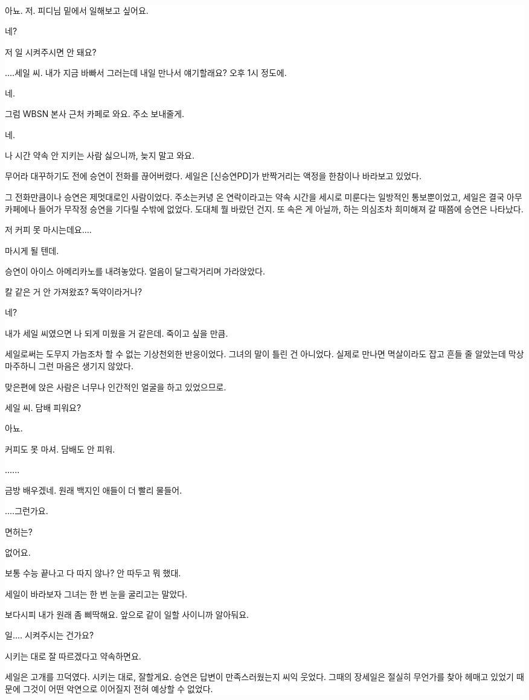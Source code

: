 아뇨. 저. 피디님 밑에서 일해보고 싶어요.

네?

저 일 시켜주시면 안 돼요?

....세일 씨. 내가 지금 바빠서 그러는데 내일 만나서 얘기할래요? 오후 1시 정도에.

네.

그럼 WBSN 본사 근처 카페로 와요. 주소 보내줄게.

네.

나 시간 약속 안 지키는 사람 싫으니까, 늦지 말고 와요.

무어라 대꾸하기도 전에 승연이 전화를 끊어버렸다. 세일은 [신승연PD]가 반짝거리는 액정을 한참이나 바라보고 있었다.

그 전화만큼이나 승연은 제멋대로인 사람이었다. 주소는커녕 온 연락이라고는 약속 시간을 세시로 미룬다는 일방적인 통보뿐이었고, 세일은 결국 아무 카페에나 들어가 무작정 승연을 기다릴 수밖에 없었다. 도대체 뭘 바랐던 건지. 또 속은 게 아닐까, 하는 의심조차 희미해져 갈 때쯤에 승연은 나타났다.

저 커피 못 마시는데요....

마시게 될 텐데.

승연이 아이스 아메리카노를 내려놓았다. 얼음이 달그락거리며 가라앉았다.

칼 같은 거 안 가져왔죠? 독약이라거나?

네?

내가 세일 씨였으면 나 되게 미웠을 거 같은데. 죽이고 싶을 만큼.

세일로써는 도무지 가늠조차 할 수 없는 기상천외한 반응이었다. 그녀의 말이 틀린 건 아니었다. 실제로 만나면 멱살이라도 잡고 흔들 줄 알았는데 막상 마주하니 그런 마음은 생기지 않았다.

맞은편에 앉은 사람은 너무나 인간적인 얼굴을 하고 있었으므로.

세일 씨. 담배 피워요?

아뇨.

커피도 못 마셔. 담배도 안 피워.

......

금방 배우겠네. 원래 백지인 애들이 더 빨리 물들어.

....그런가요.

면허는?

없어요.

보통 수능 끝나고 다 따지 않나? 안 따두고 뭐 했대.

세일이 바라보자 그녀는 한 번 눈을 굴리고는 말았다.

보다시피 내가 원래 좀 삐딱해요. 앞으로 같이 일할 사이니까 알아둬요.

일.... 시켜주시는 건가요?

시키는 대로 잘 따르겠다고 약속하면요.

세일은 고개를 끄덕였다. 시키는 대로, 잘할게요. 승연은 답변이 만족스러웠는지 씨익 웃었다. 그때의 장세일은 절실히 무언가를 찾아 헤매고 있었기 때문에 그것이 어떤 악연으로 이어질지 전혀 예상할 수 없었다.
